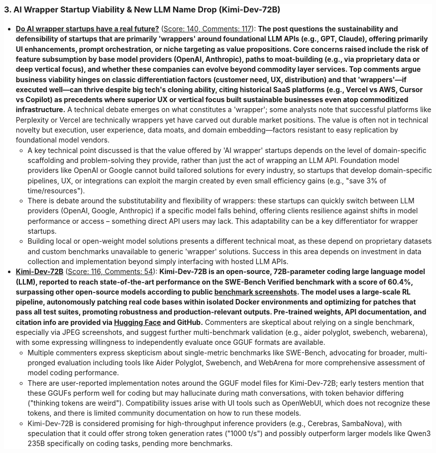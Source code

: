 ### 3. AI Wrapper Startup Viability & New LLM Name Drop (Kimi-Dev-72B)

- [**Do AI wrapper startups have a real future?**](https://www.reddit.com/r/LocalLLaMA/comments/1lcksww/do_ai_wrapper_startups_have_a_real_future/) ([Score: 140, Comments: 117](https://www.reddit.com/r/LocalLLaMA/comments/1lcksww/do_ai_wrapper_startups_have_a_real_future/)): **The post questions the sustainability and defensibility of startups that are primarily 'wrappers' around foundational LLM APIs (e.g., GPT, Claude), offering primarily UI enhancements, prompt orchestration, or niche targeting as value propositions. Core concerns raised include the risk of feature subsumption by base model providers (OpenAI, Anthropic), paths to moat-building (e.g., via proprietary data or deep vertical focus), and whether these companies can evolve beyond commodity layer services. Top comments argue business viability hinges on classic differentiation factors (customer need, UX, distribution) and that 'wrappers'—if executed well—can thrive despite big tech's cloning ability, citing historical SaaS platforms (e.g., Vercel vs AWS, Cursor vs Copilot) as precedents where superior UX or vertical focus built sustainable businesses even atop commoditized infrastructure.** A technical debate emerges on what constitutes a 'wrapper'; some analysts note that successful platforms like Perplexity or Vercel are technically wrappers yet have carved out durable market positions. The value is often not in technical novelty but execution, user experience, data moats, and domain embedding—factors resistant to easy replication by foundational model vendors.
    - A key technical point discussed is that the value offered by 'AI wrapper' startups depends on the level of domain-specific scaffolding and problem-solving they provide, rather than just the act of wrapping an LLM API. Foundation model providers like OpenAI or Google cannot build tailored solutions for every industry, so startups that develop domain-specific pipelines, UX, or integrations can exploit the margin created by even small efficiency gains (e.g., "save 3% of time/resources").
    - There is debate around the substitutability and flexibility of wrappers: these startups can quickly switch between LLM providers (OpenAI, Google, Anthropic) if a specific model falls behind, offering clients resilience against shifts in model performance or access – something direct API users may lack. This adaptability can be a key differentiator for wrapper startups.
    - Building local or open-weight model solutions presents a different technical moat, as these depend on proprietary datasets and custom benchmarks unavailable to generic 'wrapper' solutions. Success in this area depends on investment in data collection and implementation beyond simply interfacing with hosted LLM APIs.
- [**Kimi-Dev-72B**](https://huggingface.co/moonshotai/Kimi-Dev-72B) ([Score: 116, Comments: 54](https://www.reddit.com/r/LocalLLaMA/comments/1lcw50r/kimidev72b/)): **Kimi-Dev-72B is an open-source, 72B-parameter coding large language model (LLM), reported to reach state-of-the-art performance on the SWE-Bench Verified benchmark with a score of 60.4%, surpassing other open-source models according to public [benchmark screenshots](https://preview.redd.it/5bubc3bo7b7f1.png?width=595&format=png&auto=webp&s=2e5b87e21af17cfcbfd26ef2bb736c4bdcb13e40). The model uses a large-scale RL pipeline, autonomously patching real code bases within isolated Docker environments and optimizing for patches that pass all test suites, promoting robustness and production-relevant outputs. Pre-trained weights, API documentation, and citation info are provided via [Hugging Face](https://huggingface.co/moonshotai/Kimi-Dev-72B) and GitHub.** Commenters are skeptical about relying on a single benchmark, especially via JPEG screenshots, and suggest further multi-benchmark validation (e.g., aider polyglot, swebench, webarena), with some expressing willingness to independently evaluate once GGUF formats are available.
    - Multiple commenters express skepticism about single-metric benchmarks like SWE-Bench, advocating for broader, multi-pronged evaluation including tools like Aider Polyglot, Swebench, and WebArena for more comprehensive assessment of model coding performance.
    - There are user-reported implementation notes around the GGUF model files for Kimi-Dev-72B; early testers mention that these GGUFs perform well for coding but may hallucinate during math conversations, with token behavior differing ("thinking tokens are weird"). Compatibility issues arise with UI tools such as OpenWebUI, which does not recognize these tokens, and there is limited community documentation on how to run these models.
    - Kimi-Dev-72B is considered promising for high-throughput inference providers (e.g., Cerebras, SambaNova), with speculation that it could offer strong token generation rates ("1000 t/s") and possibly outperform larger models like Qwen3 235B specifically on coding tasks, pending more benchmarks.
